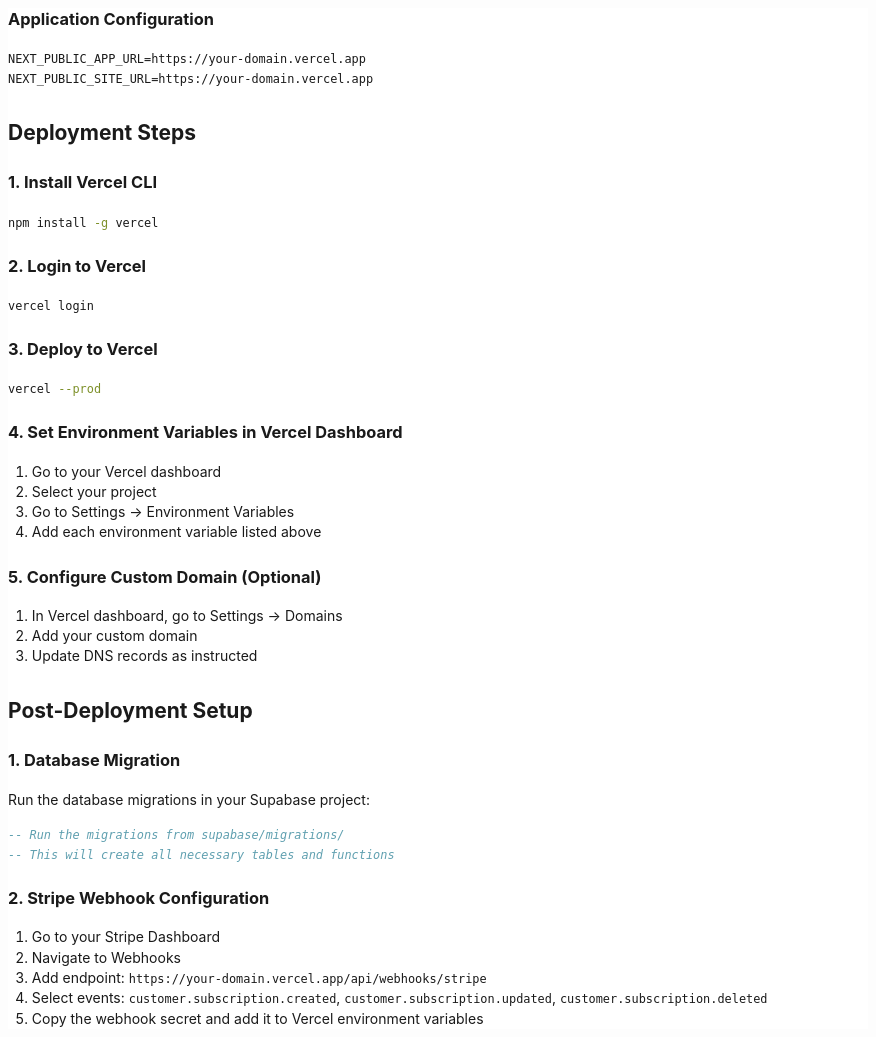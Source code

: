 ### Application Configuration
```env
NEXT_PUBLIC_APP_URL=https://your-domain.vercel.app
NEXT_PUBLIC_SITE_URL=https://your-domain.vercel.app
```

## Deployment Steps

### 1. Install Vercel CLI
```bash
npm install -g vercel
```

### 2. Login to Vercel
```bash
vercel login
```

### 3. Deploy to Vercel
```bash
vercel --prod
```

### 4. Set Environment Variables in Vercel Dashboard

1. Go to your Vercel dashboard
2. Select your project
3. Go to Settings → Environment Variables
4. Add each environment variable listed above

### 5. Configure Custom Domain (Optional)

1. In Vercel dashboard, go to Settings → Domains
2. Add your custom domain
3. Update DNS records as instructed

## Post-Deployment Setup

### 1. Database Migration
Run the database migrations in your Supabase project:
```sql
-- Run the migrations from supabase/migrations/
-- This will create all necessary tables and functions
```

### 2. Stripe Webhook Configuration
1. Go to your Stripe Dashboard
2. Navigate to Webhooks
3. Add endpoint: `https://your-domain.vercel.app/api/webhooks/stripe`
4. Select events: `customer.subscription.created`, `customer.subscription.updated`, `customer.subscription.deleted`
5. Copy the webhook secret and add it to Vercel environment variables
